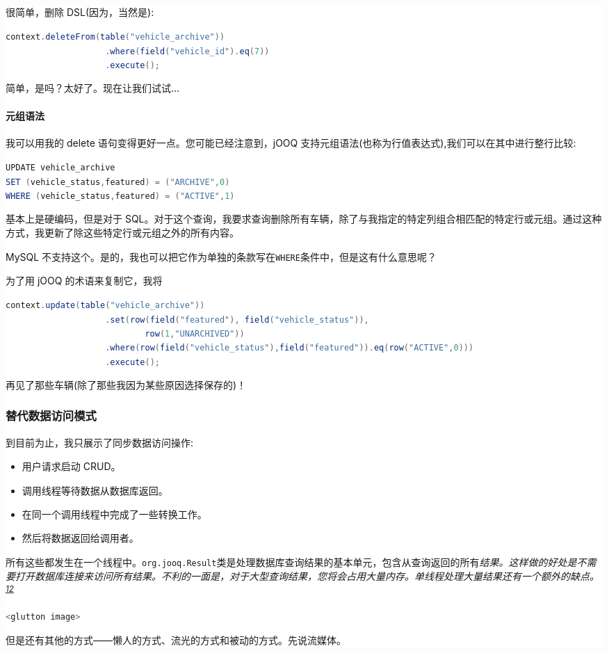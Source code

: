 很简单，删除 DSL(因为，当然是):

```java
context.deleteFrom(table("vehicle_archive"))
                    .where(field("vehicle_id").eq(7))
                    .execute();

```

简单，是吗？太好了。现在让我们试试…

#### 元组语法

我可以用我的 delete 语句变得更好一点。您可能已经注意到，jOOQ 支持元组语法(也称为行值表达式),我们可以在其中进行整行比较:

```java
UPDATE vehicle_archive
SET (vehicle_status,featured) = ("ARCHIVE",0)
WHERE (vehicle_status,featured) = ("ACTIVE",1)

```

基本上是硬编码，但是对于 SQL。对于这个查询，我要求查询删除所有车辆，除了与我指定的特定列组合相匹配的特定行或元组。通过这种方式，我更新了除这些特定行或元组之外的所有内容。

MySQL 不支持这个。是的，我也可以把它作为单独的条款写在`WHERE`条件中，但是这有什么意思呢？

为了用 jOOQ 的术语来复制它，我将

```java
context.update(table("vehicle_archive"))
                    .set(row(field("featured"), field("vehicle_status")),
                            row(1,"UNARCHIVED"))
                    .where(row(field("vehicle_status"),field("featured")).eq(row("ACTIVE",0)))
                    .execute();

```

再见了那些车辆(除了那些我因为某些原因选择保存的)！

### 替代数据访问模式

到目前为止，我只展示了同步数据访问操作:

*   用户请求启动 CRUD。

*   调用线程等待数据从数据库返回。

*   在同一个调用线程中完成了一些转换工作。

*   然后将数据返回给调用者。

所有这些都发生在一个线程中。`org.jooq.Result`类是处理数据库查询结果的基本单元，包含从查询返回的所有*结果。这样做的好处是不需要打开数据库连接来访问所有结果。不利的一面是，对于大型查询结果，您将会占用大量内存。单线程处理大量结果还有一个额外的缺点。 <sup>[12](#Fn12)</sup>*

```java
<glutton image>

```

但是还有其他的方式——懒人的方式、流光的方式和被动的方式。先说流媒体。
